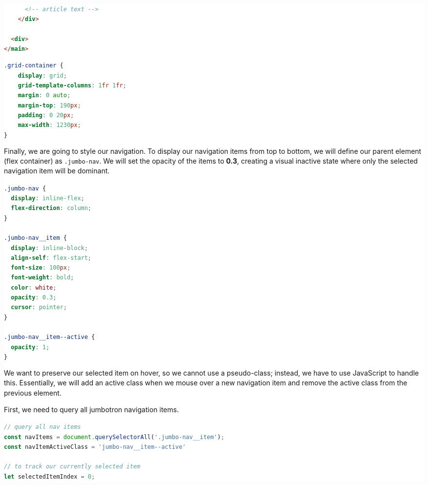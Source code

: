 ```html [index]
      <!-- article text -->
    </div>

  <div>
</main>
```

```css [styles]
.grid-container {
    display: grid;
    grid-template-columns: 1fr 1fr;
    margin: 0 auto;
    margin-top: 190px;
    padding: 0 20px;
    max-width: 1230px;
}
```

Finally, we are going to style our navigation. To display our navigation items from top to bottom, we will define our parent element (flex container) as `.jumbo-nav`. 
We will set the opacity of the items to **0.3**, creating a visual inactive state where only the selected navigation item will be dominant.

```css [styles]
.jumbo-nav {
  display: inline-flex;
  flex-direction: column;
}
  
.jumbo-nav__item {
  display: inline-block;
  align-self: flex-start;
  font-size: 100px;
  font-weight: bold;
  color: white;
  opacity: 0.3;
  cursor: pointer;
}

.jumbo-nav__item--active {
  opacity: 1;
}
```

We want to preserve our selected item on hover, so we cannot use a pseudo-class; instead, we have to use JavaScript to handle this. Essentially, we will add an active class when we mouse over a new navigation item and remove the active class from the previous element.

First, we need to query all jumbotron navigation items.

```js [index]
// query all nav items
const navItems = document.querySelectorAll('.jumbo-nav__item');
const navItemActiveClass = 'jumbo-nav__item--active' 

// to track our currently selected item
let selectedItemIndex = 0;
```
